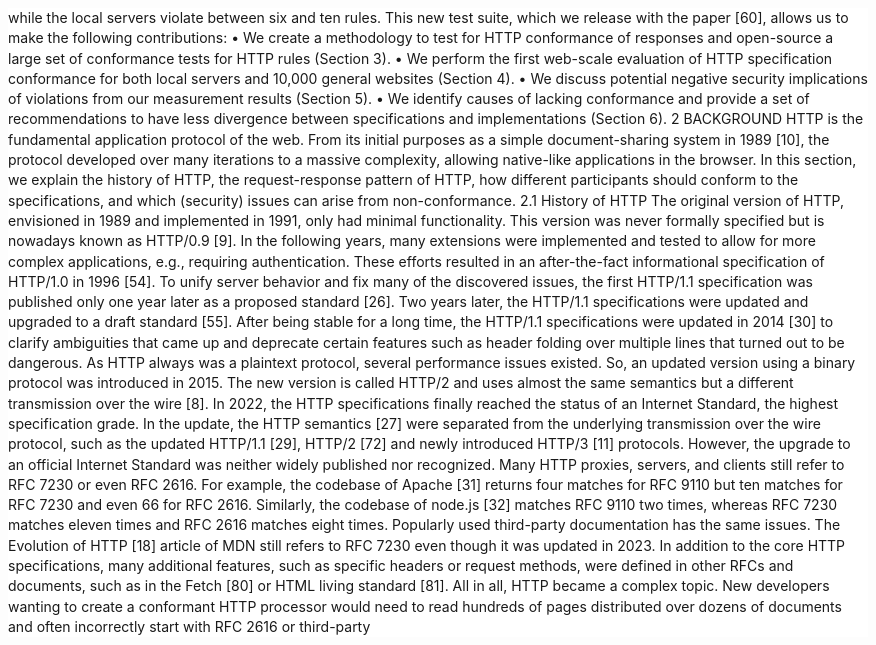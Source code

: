 while the local servers violate between six and ten rules.
This new test suite, which we release with the paper [60], allows
us to make the following contributions:
• We create a methodology to test for HTTP conformance of
responses and open-source a large set of conformance tests
for HTTP rules (Section 3).
• We perform the first web-scale evaluation of HTTP specification conformance for both local servers and 10,000 general
websites (Section 4).
• We discuss potential negative security implications of violations from our measurement results (Section 5).
• We identify causes of lacking conformance and provide a
set of recommendations to have less divergence between
specifications and implementations (Section 6).
2 BACKGROUND
HTTP is the fundamental application protocol of the web. From its
initial purposes as a simple document-sharing system in 1989 [10],
the protocol developed over many iterations to a massive complexity, allowing native-like applications in the browser. In this section,
we explain the history of HTTP, the request-response pattern of
HTTP, how different participants should conform to the specifications, and which (security) issues can arise from non-conformance.
2.1 History of HTTP
The original version of HTTP, envisioned in 1989 and implemented
in 1991, only had minimal functionality. This version was never
formally specified but is nowadays known as HTTP/0.9 [9]. In the
following years, many extensions were implemented and tested to
allow for more complex applications, e.g., requiring authentication.
These efforts resulted in an after-the-fact informational specification of HTTP/1.0 in 1996 [54]. To unify server behavior and fix
many of the discovered issues, the first HTTP/1.1 specification
was published only one year later as a proposed standard [26]. Two
years later, the HTTP/1.1 specifications were updated and upgraded
to a draft standard [55].
After being stable for a long time, the HTTP/1.1 specifications
were updated in 2014 [30] to clarify ambiguities that came up and
deprecate certain features such as header folding over multiple lines
that turned out to be dangerous. As HTTP always was a plaintext protocol, several performance issues existed. So, an updated
version using a binary protocol was introduced in 2015. The new
version is called HTTP/2 and uses almost the same semantics but a
different transmission over the wire [8]. In 2022, the HTTP specifications finally reached the status of an Internet Standard, the
highest specification grade. In the update, the HTTP semantics [27]
were separated from the underlying transmission over the wire
protocol, such as the updated HTTP/1.1 [29], HTTP/2 [72] and
newly introduced HTTP/3 [11] protocols.
However, the upgrade to an official Internet Standard was neither
widely published nor recognized. Many HTTP proxies, servers, and
clients still refer to RFC 7230 or even RFC 2616. For example, the
codebase of Apache [31] returns four matches for RFC 9110 but
ten matches for RFC 7230 and even 66 for RFC 2616. Similarly, the
codebase of node.js [32] matches RFC 9110 two times, whereas
RFC 7230 matches eleven times and RFC 2616 matches eight times.
Popularly used third-party documentation has the same issues. The
Evolution of HTTP [18] article of MDN still refers to RFC 7230 even
though it was updated in 2023.
In addition to the core HTTP specifications, many additional
features, such as specific headers or request methods, were defined
in other RFCs and documents, such as in the Fetch [80] or HTML
living standard [81]. All in all, HTTP became a complex topic.
New developers wanting to create a conformant HTTP processor
would need to read hundreds of pages distributed over dozens of
documents and often incorrectly start with RFC 2616 or third-party